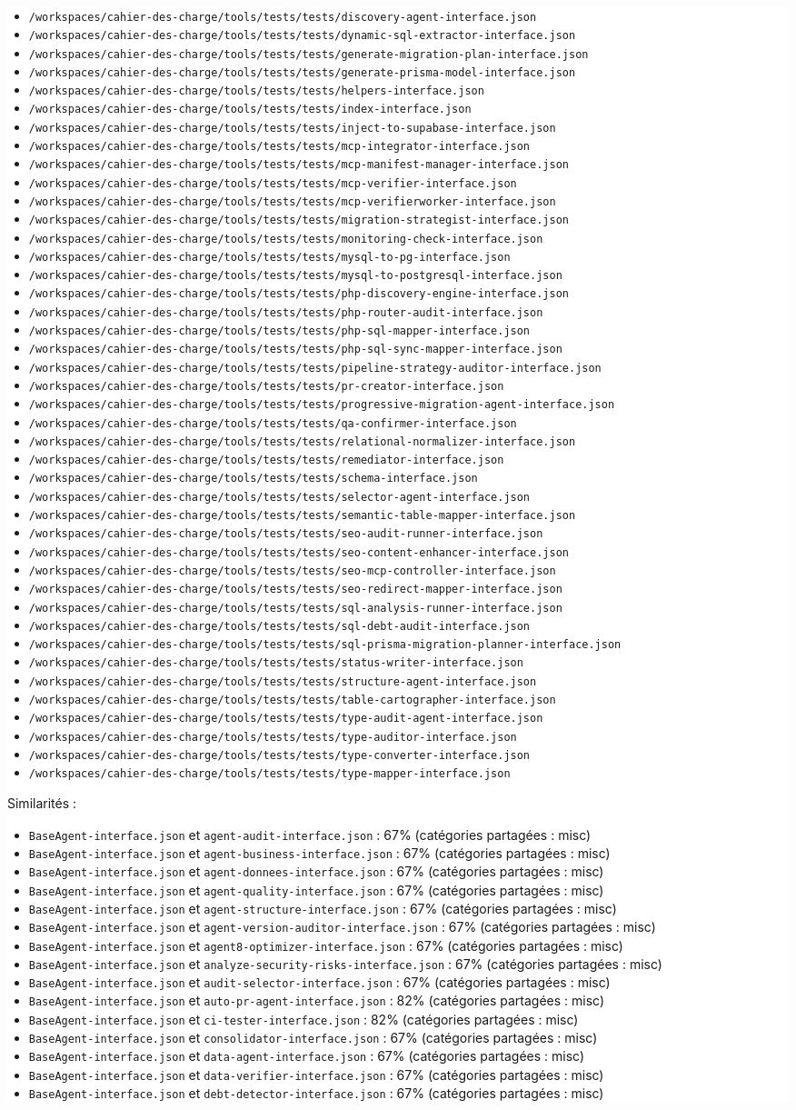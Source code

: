 - `/workspaces/cahier-des-charge/tools/tests/tests/discovery-agent-interface.json`
- `/workspaces/cahier-des-charge/tools/tests/tests/dynamic-sql-extractor-interface.json`
- `/workspaces/cahier-des-charge/tools/tests/tests/generate-migration-plan-interface.json`
- `/workspaces/cahier-des-charge/tools/tests/tests/generate-prisma-model-interface.json`
- `/workspaces/cahier-des-charge/tools/tests/tests/helpers-interface.json`
- `/workspaces/cahier-des-charge/tools/tests/tests/index-interface.json`
- `/workspaces/cahier-des-charge/tools/tests/tests/inject-to-supabase-interface.json`
- `/workspaces/cahier-des-charge/tools/tests/tests/mcp-integrator-interface.json`
- `/workspaces/cahier-des-charge/tools/tests/tests/mcp-manifest-manager-interface.json`
- `/workspaces/cahier-des-charge/tools/tests/tests/mcp-verifier-interface.json`
- `/workspaces/cahier-des-charge/tools/tests/tests/mcp-verifierworker-interface.json`
- `/workspaces/cahier-des-charge/tools/tests/tests/migration-strategist-interface.json`
- `/workspaces/cahier-des-charge/tools/tests/tests/monitoring-check-interface.json`
- `/workspaces/cahier-des-charge/tools/tests/tests/mysql-to-pg-interface.json`
- `/workspaces/cahier-des-charge/tools/tests/tests/mysql-to-postgresql-interface.json`
- `/workspaces/cahier-des-charge/tools/tests/tests/php-discovery-engine-interface.json`
- `/workspaces/cahier-des-charge/tools/tests/tests/php-router-audit-interface.json`
- `/workspaces/cahier-des-charge/tools/tests/tests/php-sql-mapper-interface.json`
- `/workspaces/cahier-des-charge/tools/tests/tests/php-sql-sync-mapper-interface.json`
- `/workspaces/cahier-des-charge/tools/tests/tests/pipeline-strategy-auditor-interface.json`
- `/workspaces/cahier-des-charge/tools/tests/tests/pr-creator-interface.json`
- `/workspaces/cahier-des-charge/tools/tests/tests/progressive-migration-agent-interface.json`
- `/workspaces/cahier-des-charge/tools/tests/tests/qa-confirmer-interface.json`
- `/workspaces/cahier-des-charge/tools/tests/tests/relational-normalizer-interface.json`
- `/workspaces/cahier-des-charge/tools/tests/tests/remediator-interface.json`
- `/workspaces/cahier-des-charge/tools/tests/tests/schema-interface.json`
- `/workspaces/cahier-des-charge/tools/tests/tests/selector-agent-interface.json`
- `/workspaces/cahier-des-charge/tools/tests/tests/semantic-table-mapper-interface.json`
- `/workspaces/cahier-des-charge/tools/tests/tests/seo-audit-runner-interface.json`
- `/workspaces/cahier-des-charge/tools/tests/tests/seo-content-enhancer-interface.json`
- `/workspaces/cahier-des-charge/tools/tests/tests/seo-mcp-controller-interface.json`
- `/workspaces/cahier-des-charge/tools/tests/tests/seo-redirect-mapper-interface.json`
- `/workspaces/cahier-des-charge/tools/tests/tests/sql-analysis-runner-interface.json`
- `/workspaces/cahier-des-charge/tools/tests/tests/sql-debt-audit-interface.json`
- `/workspaces/cahier-des-charge/tools/tests/tests/sql-prisma-migration-planner-interface.json`
- `/workspaces/cahier-des-charge/tools/tests/tests/status-writer-interface.json`
- `/workspaces/cahier-des-charge/tools/tests/tests/structure-agent-interface.json`
- `/workspaces/cahier-des-charge/tools/tests/tests/table-cartographer-interface.json`
- `/workspaces/cahier-des-charge/tools/tests/tests/type-audit-agent-interface.json`
- `/workspaces/cahier-des-charge/tools/tests/tests/type-auditor-interface.json`
- `/workspaces/cahier-des-charge/tools/tests/tests/type-converter-interface.json`
- `/workspaces/cahier-des-charge/tools/tests/tests/type-mapper-interface.json`

Similarités :
- `BaseAgent-interface.json` et `agent-audit-interface.json` : 67% (catégories partagées : misc)
- `BaseAgent-interface.json` et `agent-business-interface.json` : 67% (catégories partagées : misc)
- `BaseAgent-interface.json` et `agent-donnees-interface.json` : 67% (catégories partagées : misc)
- `BaseAgent-interface.json` et `agent-quality-interface.json` : 67% (catégories partagées : misc)
- `BaseAgent-interface.json` et `agent-structure-interface.json` : 67% (catégories partagées : misc)
- `BaseAgent-interface.json` et `agent-version-auditor-interface.json` : 67% (catégories partagées : misc)
- `BaseAgent-interface.json` et `agent8-optimizer-interface.json` : 67% (catégories partagées : misc)
- `BaseAgent-interface.json` et `analyze-security-risks-interface.json` : 67% (catégories partagées : misc)
- `BaseAgent-interface.json` et `audit-selector-interface.json` : 67% (catégories partagées : misc)
- `BaseAgent-interface.json` et `auto-pr-agent-interface.json` : 82% (catégories partagées : misc)
- `BaseAgent-interface.json` et `ci-tester-interface.json` : 82% (catégories partagées : misc)
- `BaseAgent-interface.json` et `consolidator-interface.json` : 67% (catégories partagées : misc)
- `BaseAgent-interface.json` et `data-agent-interface.json` : 67% (catégories partagées : misc)
- `BaseAgent-interface.json` et `data-verifier-interface.json` : 67% (catégories partagées : misc)
- `BaseAgent-interface.json` et `debt-detector-interface.json` : 67% (catégories partagées : misc)